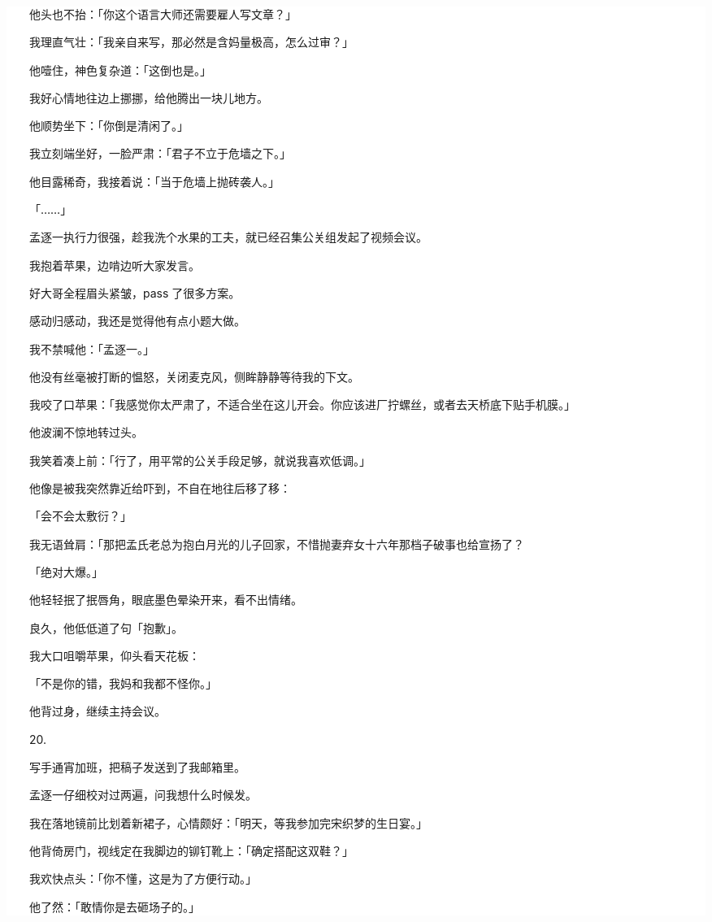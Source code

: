 &emsp;&emsp;他头也不抬：「你这个语言大师还需要雇人写文章？」  
  
&emsp;&emsp;我理直气壮：「我亲自来写，那必然是含妈量极高，怎么过审？」  
  
&emsp;&emsp;他噎住，神色复杂道：「这倒也是。」  
  
&emsp;&emsp;我好心情地往边上挪挪，给他腾出一块儿地方。  
  
&emsp;&emsp;他顺势坐下：「你倒是清闲了。」  
  
&emsp;&emsp;我立刻端坐好，一脸严肃：「君子不立于危墙之下。」  
  
&emsp;&emsp;他目露稀奇，我接着说：「当于危墙上抛砖袭人。」  
  
&emsp;&emsp;「……」  
  
&emsp;&emsp;孟逐一执行力很强，趁我洗个水果的工夫，就已经召集公关组发起了视频会议。  
  
&emsp;&emsp;我抱着苹果，边啃边听大家发言。  
  
&emsp;&emsp;好大哥全程眉头紧皱，pass 了很多方案。  
  
&emsp;&emsp;感动归感动，我还是觉得他有点小题大做。  
  
&emsp;&emsp;我不禁喊他：「孟逐一。」  
  
&emsp;&emsp;他没有丝毫被打断的愠怒，关闭麦克风，侧眸静静等待我的下文。  
  
&emsp;&emsp;我咬了口苹果：「我感觉你太严肃了，不适合坐在这儿开会。你应该进厂拧螺丝，或者去天桥底下贴手机膜。」  
  
&emsp;&emsp;他波澜不惊地转过头。  
  
&emsp;&emsp;我笑着凑上前：「行了，用平常的公关手段足够，就说我喜欢低调。」  
  
&emsp;&emsp;他像是被我突然靠近给吓到，不自在地往后移了移：  
  
&emsp;&emsp;「会不会太敷衍？」  
  
&emsp;&emsp;我无语耸肩：「那把孟氏老总为抱白月光的儿子回家，不惜抛妻弃女十六年那档子破事也给宣扬了？  
  
&emsp;&emsp;「绝对大爆。」  
  
&emsp;&emsp;他轻轻抿了抿唇角，眼底墨色晕染开来，看不出情绪。  
  
&emsp;&emsp;良久，他低低道了句「抱歉」。  
  
&emsp;&emsp;我大口咀嚼苹果，仰头看天花板：  
  
&emsp;&emsp;「不是你的错，我妈和我都不怪你。」  
  
&emsp;&emsp;他背过身，继续主持会议。  
  
&emsp;&emsp;20.  
  
&emsp;&emsp;写手通宵加班，把稿子发送到了我邮箱里。  
  
&emsp;&emsp;孟逐一仔细校对过两遍，问我想什么时候发。  
  
&emsp;&emsp;我在落地镜前比划着新裙子，心情颇好：「明天，等我参加完宋织梦的生日宴。」  
  
&emsp;&emsp;他背倚房门，视线定在我脚边的铆钉靴上：「确定搭配这双鞋？」  
  
&emsp;&emsp;我欢快点头：「你不懂，这是为了方便行动。」  
  
&emsp;&emsp;他了然：「敢情你是去砸场子的。」  
  